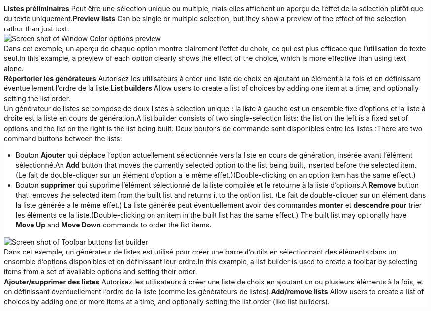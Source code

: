 <td><span data-ttu-id="1c7c0-194"><strong>Listes préliminaires</strong> Peut être une sélection unique ou multiple, mais elles affichent un aperçu de l’effet de la sélection plutôt que du texte uniquement.</span><span class="sxs-lookup"><span data-stu-id="1c7c0-194"><strong>Preview lists</strong> Can be single or multiple selection, but they show a preview of the effect of the selection rather than just text.</span></span><br/></td>
<td><img src="images/ctrl-list-boxes-image7.png" alt="Screen shot of Window Color options preview " /><br/> <span data-ttu-id="1c7c0-195">Dans cet exemple, un aperçu de chaque option montre clairement l’effet du choix, ce qui est plus efficace que l’utilisation de texte seul.</span><span class="sxs-lookup"><span data-stu-id="1c7c0-195">In this example, a preview of each option clearly shows the effect of the choice, which is more effective than using text alone.</span></span><br/></td>
</tr>
<tr class="odd">
<td><span data-ttu-id="1c7c0-196"><strong>Répertorier les générateurs</strong> Autorisez les utilisateurs à créer une liste de choix en ajoutant un élément à la fois et en définissant éventuellement l’ordre de la liste.</span><span class="sxs-lookup"><span data-stu-id="1c7c0-196"><strong>List builders</strong> Allow users to create a list of choices by adding one item at a time, and optionally setting the list order.</span></span><br/></td>
<td><span data-ttu-id="1c7c0-197">Un générateur de listes se compose de deux listes à sélection unique : la liste à gauche est un ensemble fixe d’options et la liste à droite est la liste en cours de génération.</span><span class="sxs-lookup"><span data-stu-id="1c7c0-197">A list builder consists of two single-selection lists: the list on the left is a fixed set of options and the list on the right is the list being built.</span></span> <span data-ttu-id="1c7c0-198">Deux boutons de commande sont disponibles entre les listes :</span><span class="sxs-lookup"><span data-stu-id="1c7c0-198">There are two command buttons between the lists:</span></span> <br/>
<ul>
<li><span data-ttu-id="1c7c0-199">Bouton <strong>Ajouter</strong> qui déplace l’option actuellement sélectionnée vers la liste en cours de génération, insérée avant l’élément sélectionné.</span><span class="sxs-lookup"><span data-stu-id="1c7c0-199">An <strong>Add</strong> button that moves the currently selected option to the list being built, inserted before the selected item.</span></span> <span data-ttu-id="1c7c0-200">(Le fait de double-cliquer sur un élément d’option a le même effet.)</span><span class="sxs-lookup"><span data-stu-id="1c7c0-200">(Double-clicking on an option item has the same effect.)</span></span></li>
<li><span data-ttu-id="1c7c0-201">Bouton <strong>supprimer</strong> qui supprime l’élément sélectionné de la liste compilée et le retourne à la liste d’options.</span><span class="sxs-lookup"><span data-stu-id="1c7c0-201">A <strong>Remove</strong> button that removes the selected item from the built list and returns it to the option list.</span></span> <span data-ttu-id="1c7c0-202">(Le fait de double-cliquer sur un élément dans la liste générée a le même effet.) La liste générée peut éventuellement avoir des commandes <strong>monter</strong> et <strong>descendre pour</strong> trier les éléments de la liste.</span><span class="sxs-lookup"><span data-stu-id="1c7c0-202">(Double-clicking on an item in the built list has the same effect.) The built list may optionally have <strong>Move Up</strong> and <strong>Move Down</strong> commands to order the list items.</span></span></li>
</ul>
<img src="images/ctrl-list-boxes-image8.png" alt="Screen shot of Toolbar buttons list builder " /><br/> <span data-ttu-id="1c7c0-203">Dans cet exemple, un générateur de listes est utilisé pour créer une barre d’outils en sélectionnant des éléments dans un ensemble d’options disponibles et en définissant leur ordre.</span><span class="sxs-lookup"><span data-stu-id="1c7c0-203">In this example, a list builder is used to create a toolbar by selecting items from a set of available options and setting their order.</span></span><br/></td>
</tr>
<tr class="even">
<td><span data-ttu-id="1c7c0-204"><strong>Ajouter/supprimer des listes</strong> Autorisez les utilisateurs à créer une liste de choix en ajoutant un ou plusieurs éléments à la fois, et en définissant éventuellement l’ordre de la liste (comme les générateurs de listes).</span><span class="sxs-lookup"><span data-stu-id="1c7c0-204"><strong>Add/remove lists</strong> Allow users to create a list of choices by adding one or more items at a time, and optionally setting the list order (like list builders).</span></span><br/></td>